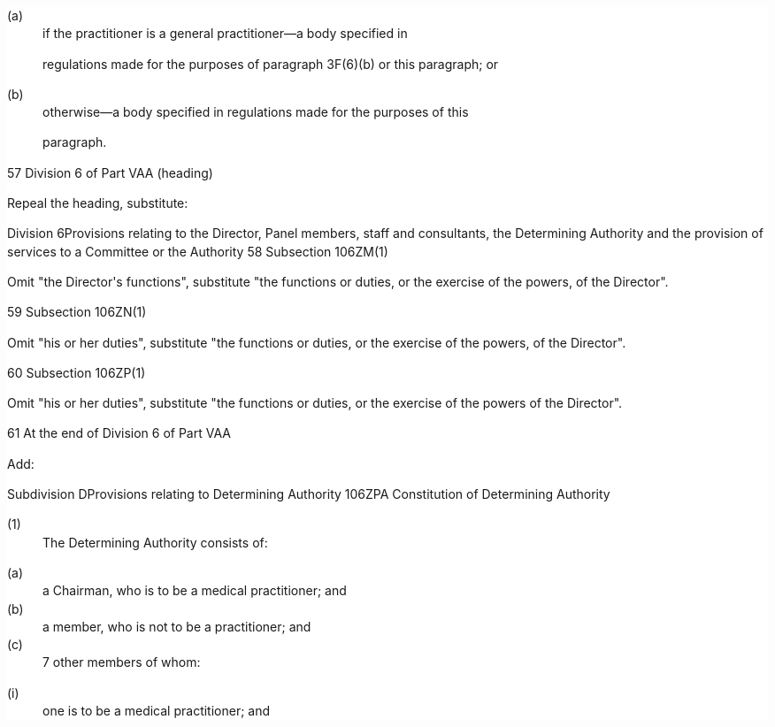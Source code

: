 <dl compact=""><dl compact=""><dl compact="">

<dt>(a)</dt><dd>if the practitioner is a general practitioner&#151;a body specified in

regulations made for the purposes of paragraph 3F(6)(b) or this paragraph; or</dd>

<dt>(b)</dt><dd>otherwise&#151;a body specified in regulations made for the purposes of this

paragraph.

</dd>

</dl></dl></dl>

57  Division 6 of Part VAA (heading)

Repeal the heading, substitute:

Division 6&#151;Provisions relating to the Director, Panel members, staff and consultants, the Determining Authority and the provision of services to a Committee or the Authority
 58  Subsection 106ZM(1)

Omit "the Director's functions", substitute "the functions or duties, or the exercise of the powers, of the Director".

59  Subsection 106ZN(1)

Omit "his or her duties", substitute "the functions or duties, or the exercise of the powers, of the Director".

60  Subsection 106ZP(1)

Omit "his or her duties", substitute "the functions or duties, or the exercise of the powers of the Director".

61  At the end of Division 6 of Part VAA

Add:

Subdivision D&#151;Provisions relating to Determining Authority
 106ZPA  Constitution of Determining Authority

<dl compact=""><dl compact="">

<dt>(1)</dt><dd>The Determining Authority consists of:

</dd> </dl></dl>

<dl compact=""><dl compact=""><dl compact="">

<dt>(a)</dt><dd>a Chairman, who is to be a medical practitioner; and</dd>

<dt>(b)</dt><dd>a member, who is not to be a practitioner; and</dd>

<dt>(c)</dt><dd>7 other members of whom:

</dd>

</dl></dl></dl>

<dl compact=""><dl compact=""><dl compact=""><dl compact="">

<dt>(i)</dt><dd>one is to be a medical practitioner; and</dd>
